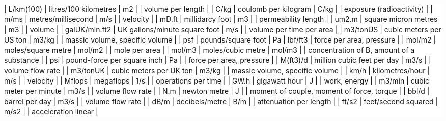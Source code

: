 | L/km(100)       | litres/100 kilometres                           | m2          |            | volume per length                                                                                                                                                                    |
| C/kg            | coulomb per kilogram                            | C/kg        |            | exposure (radioactivity)                                                                                                                                                             |
| m/ms            | metres/millisecond                              | m/s         |            | velocity                                                                                                                                                                             |
| mD.ft           | millidarcy foot                                 | m3          |            | permeability length                                                                                                                                                                  |
| um2.m           | square micron metres                            | m3          |            | volume                                                                                                                                                                               |
| galUK/min.ft2   | UK gallons/minute square foot                   | m/s         |            | volume per time per area                                                                                                                                                             |
| m3/tonUS        | cubic meters per US ton                         | m3/kg       |            | massic volume, specific volume                                                                                                                                                       |
| psf             | pounds/square foot                              | Pa          | lbf/ft3    | force per area, pressure                                                                                                                                                             |
| mol/m2          | moles/square metre                              | mol/m2      |            | mole per area                                                                                                                                                                        |
| mol/m3          | moles/cubic metre                               | mol/m3      |            | concentration of B, amount of a substance                                                                                                                                            |
| psi             | pound-force per square inch                     | Pa          |            | force per area, pressure                                                                                                                                                             |
| M(ft3)/d        | million cubic feet per day                      | m3/s        |            | volume flow rate                                                                                                                                                                     |
| m3/tonUK        | cubic meters per UK ton                         | m3/kg       |            | massic volume, specific volume                                                                                                                                                       |
| km/h            | kilometres/hour                                 | m/s         |            | velocity                                                                                                                                                                             |
| Mflops          | megaflops                                       | 1/s         |            | operations per time                                                                                                                                                                  |
| GW.h            | gigawatt hour                                   | J           |            | work, energy                                                                                                                                                                         |
| m3/min          | cubic meter per minute                          | m3/s        |            | volume flow rate                                                                                                                                                                     |
| N.m             | newton metre                                    | J           |            | moment of couple, moment of force, torque                                                                                                                                            |
| bbl/d           | barrel per day                                  | m3/s        |            | volume flow rate                                                                                                                                                                     |
| dB/m            | decibels/metre                                  | B/m         |            | attenuation per length                                                                                                                                                               |
| ft/s2           | feet/second squared                             | m/s2        |            | acceleration linear                                                                                                                                                                  |